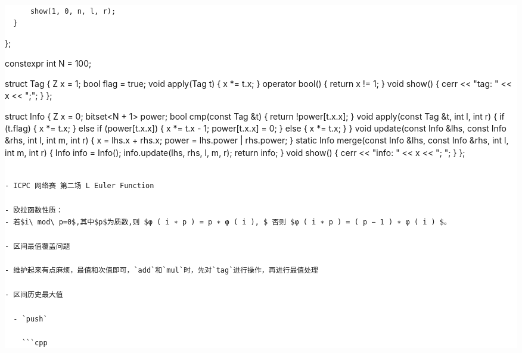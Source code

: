           show(1, 0, n, l, r);
      }
  };
  
  constexpr int N = 100;
  
  struct Tag {
      Z x = 1; bool flag = true;
      void apply(Tag t) {
          x *= t.x;
      }
      operator bool() {
          return x != 1;
      }
      void show() {
          cerr << "tag: " << x << ";";
      }
  };
  
  struct Info {
      Z x = 0;
      bitset<N + 1> power;
      bool cmp(const Tag &t) {
          return !power[t.x.x];
      }
      void apply(const Tag &t, int l, int r) {
          if (t.flag) {
              x *= t.x;
          } else if (power[t.x.x]) {
              x *= t.x - 1;
              power[t.x.x] = 0;
          } else {
              x *= t.x;
          }
      }
      void update(const Info &lhs, const Info &rhs, int l, int m, int r) {
          x = lhs.x + rhs.x;
          power = lhs.power | rhs.power;
      }
      static Info merge(const Info &lhs, const Info &rhs, int l, int m, int r) {
          Info info = Info();
          info.update(lhs, rhs, l, m, r);
          return info;
      }
      void show() {
          cerr << "info: " << x << "; ";
      }
  };
  ```

- ICPC 网络赛 第二场 L Euler Function

  - 欧拉函数性质：
  - 若$i\ mod\ p=0$,其中$p$为质数,则 $φ ( i ∗ p ) = p ∗ φ ( i ), $ 否则 $φ ( i ∗ p ) = ( p − 1 ) ∗ φ ( i ) $​。

- 区间最值覆盖问题

  - 维护起来有点麻烦，最值和次值即可，`add`和`mul`时，先对`tag`进行操作，再进行最值处理

  - 区间历史最大值

    - `push`

      ```cpp
  ```